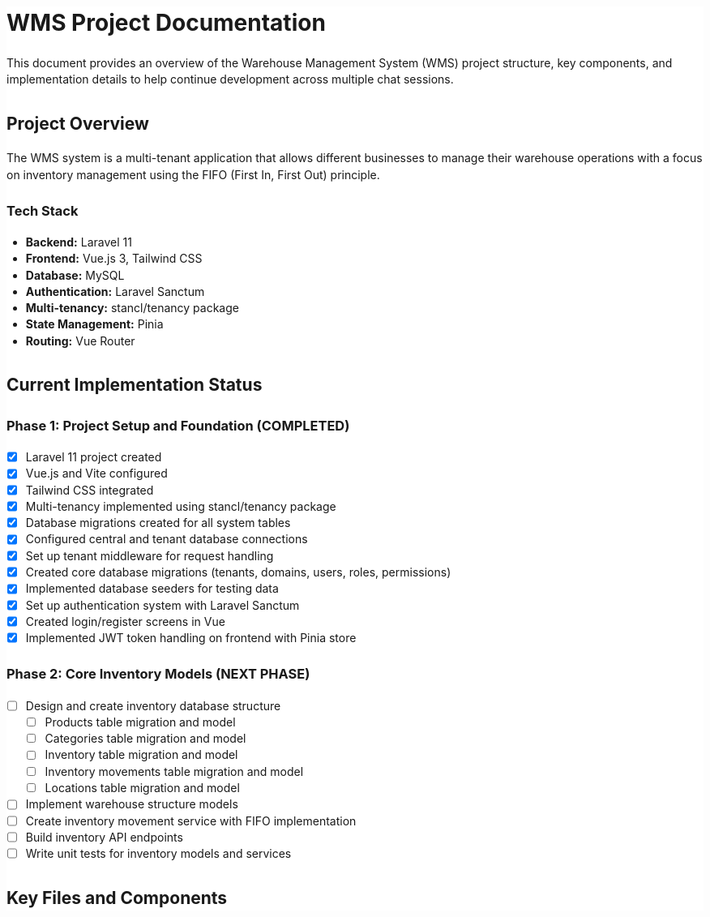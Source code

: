 # WMS Project Documentation

This document provides an overview of the Warehouse Management System (WMS) project structure, key components, and implementation details to help continue development across multiple chat sessions.

## Project Overview

The WMS system is a multi-tenant application that allows different businesses to manage their warehouse operations with a focus on inventory management using the FIFO (First In, First Out) principle.

### Tech Stack
- **Backend:** Laravel 11
- **Frontend:** Vue.js 3, Tailwind CSS
- **Database:** MySQL
- **Authentication:** Laravel Sanctum
- **Multi-tenancy:** stancl/tenancy package
- **State Management:** Pinia
- **Routing:** Vue Router

## Current Implementation Status

### Phase 1: Project Setup and Foundation (COMPLETED)
- [x] Laravel 11 project created
- [x] Vue.js and Vite configured
- [x] Tailwind CSS integrated
- [x] Multi-tenancy implemented using stancl/tenancy package
- [x] Database migrations created for all system tables
- [x] Configured central and tenant database connections
- [x] Set up tenant middleware for request handling
- [x] Created core database migrations (tenants, domains, users, roles, permissions)
- [x] Implemented database seeders for testing data
- [x] Set up authentication system with Laravel Sanctum
- [x] Created login/register screens in Vue
- [x] Implemented JWT token handling on frontend with Pinia store

### Phase 2: Core Inventory Models (NEXT PHASE)
- [ ] Design and create inventory database structure
  - [ ] Products table migration and model
  - [ ] Categories table migration and model
  - [ ] Inventory table migration and model
  - [ ] Inventory movements table migration and model
  - [ ] Locations table migration and model
- [ ] Implement warehouse structure models
- [ ] Create inventory movement service with FIFO implementation
- [ ] Build inventory API endpoints
- [ ] Write unit tests for inventory models and services

## Key Files and Components
